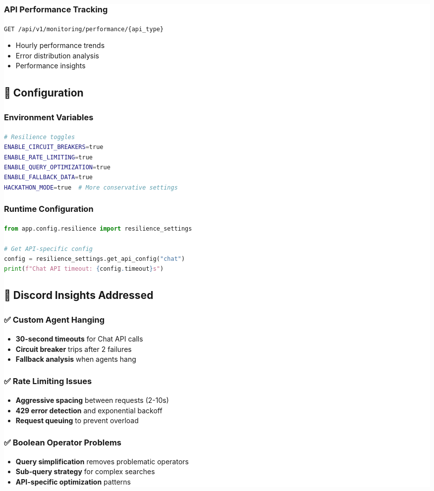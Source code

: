 ### API Performance Tracking

```
GET /api/v1/monitoring/performance/{api_type}
```

- Hourly performance trends
- Error distribution analysis
- Performance insights

## 🔧 Configuration

### Environment Variables

```bash
# Resilience toggles
ENABLE_CIRCUIT_BREAKERS=true
ENABLE_RATE_LIMITING=true
ENABLE_QUERY_OPTIMIZATION=true
ENABLE_FALLBACK_DATA=true
HACKATHON_MODE=true  # More conservative settings
```

### Runtime Configuration

```python
from app.config.resilience import resilience_settings

# Get API-specific config
config = resilience_settings.get_api_config("chat")
print(f"Chat API timeout: {config.timeout}s")
```

## 🎯 Discord Insights Addressed

### ✅ Custom Agent Hanging

- **30-second timeouts** for Chat API calls
- **Circuit breaker** trips after 2 failures
- **Fallback analysis** when agents hang

### ✅ Rate Limiting Issues

- **Aggressive spacing** between requests (2-10s)
- **429 error detection** and exponential backoff
- **Request queuing** to prevent overload

### ✅ Boolean Operator Problems

- **Query simplification** removes problematic operators
- **Sub-query strategy** for complex searches
- **API-specific optimization** patterns
